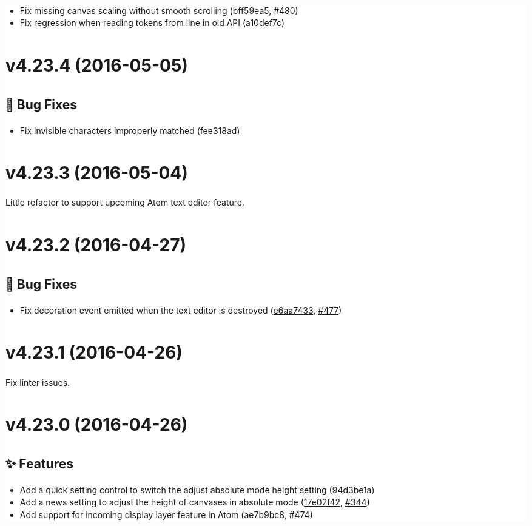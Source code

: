 - Fix missing canvas scaling without smooth scrolling ([bff59ea5](https://github.com/atom-minimap/minimap/commit/bff59ea568f2d19b8739fefbd9540fe0fae5931f), [#480](https://github.com/atom-minimap/minimap/issues/480))
- Fix regression when reading tokens from line in old API ([a10def7c](https://github.com/atom-minimap/minimap/commit/a10def7ccf773e055cfad4be0779cebe74273a66))

<a name="v4.23.4"></a>
# v4.23.4 (2016-05-05)

## :bug: Bug Fixes

- Fix invisible characters improperly matched ([fee318ad](https://github.com/atom-minimap/minimap/commit/fee318ade62f9800a188621531b82b4331855cfc))

<a name="v4.23.3"></a>
# v4.23.3 (2016-05-04)

Little refactor to support upcoming Atom text editor feature.

<a name="v4.23.2"></a>
# v4.23.2 (2016-04-27)

## :bug: Bug Fixes

- Fix decoration event emitted when the text editor is destroyed ([e6aa7433](https://github.com/atom-minimap/minimap/commit/e6aa74339e2da1b90778bc0cc3fb7489e4509fb6), [#477](https://github.com/atom-minimap/minimap/issues/477))

<a name="v4.23.1"></a>
# v4.23.1 (2016-04-26)

Fix linter issues.

<a name="v4.23.0"></a>
# v4.23.0 (2016-04-26)

## :sparkles: Features

- Add a quick setting control to switch the adjust absolute mode height setting ([94d3be1a](https://github.com/atom-minimap/minimap/commit/94d3be1aaf52f85b587e8082d49542a0ce08b11c))
- Add a news setting to adjust the height of canvases in absolute mode ([17e02f42](https://github.com/atom-minimap/minimap/commit/17e02f427cc36c010b9c87febbb776fcbeffa0ca), [#344](https://github.com/atom-minimap/minimap/issues/344))
- Add support for incoming display layer feature in Atom ([ae7b9bc8](https://github.com/atom-minimap/minimap/commit/ae7b9bc88eb1785a564181eafa46f361244d979c), [#474](https://github.com/atom-minimap/minimap/pull/474))
